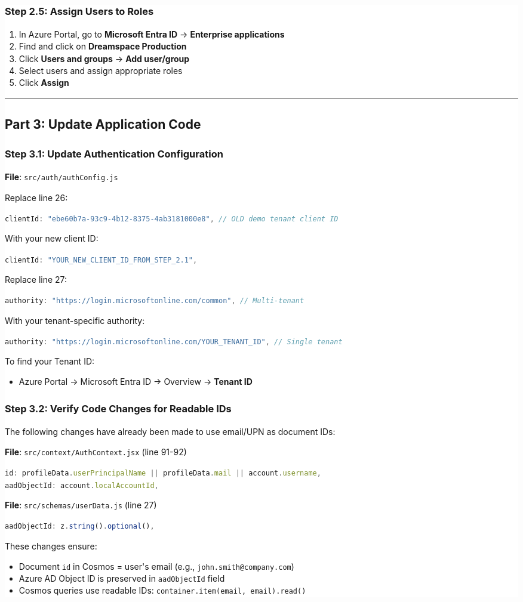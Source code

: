 ### Step 2.5: Assign Users to Roles

1. In Azure Portal, go to **Microsoft Entra ID** → **Enterprise applications**
2. Find and click on **Dreamspace Production**
3. Click **Users and groups** → **Add user/group**
4. Select users and assign appropriate roles
5. Click **Assign**

---

## Part 3: Update Application Code

### Step 3.1: Update Authentication Configuration

**File**: `src/auth/authConfig.js`

Replace line 26:
```javascript
clientId: "ebe60b7a-93c9-4b12-8375-4ab3181000e8", // OLD demo tenant client ID
```

With your new client ID:
```javascript
clientId: "YOUR_NEW_CLIENT_ID_FROM_STEP_2.1",
```

Replace line 27:
```javascript
authority: "https://login.microsoftonline.com/common", // Multi-tenant
```

With your tenant-specific authority:
```javascript
authority: "https://login.microsoftonline.com/YOUR_TENANT_ID", // Single tenant
```

To find your Tenant ID:
- Azure Portal → Microsoft Entra ID → Overview → **Tenant ID**

### Step 3.2: Verify Code Changes for Readable IDs

The following changes have already been made to use email/UPN as document IDs:

**File**: `src/context/AuthContext.jsx` (line 91-92)
```javascript
id: profileData.userPrincipalName || profileData.mail || account.username,
aadObjectId: account.localAccountId,
```

**File**: `src/schemas/userData.js` (line 27)
```javascript
aadObjectId: z.string().optional(),
```

These changes ensure:
- Document `id` in Cosmos = user's email (e.g., `john.smith@company.com`)
- Azure AD Object ID is preserved in `aadObjectId` field
- Cosmos queries use readable IDs: `container.item(email, email).read()`
